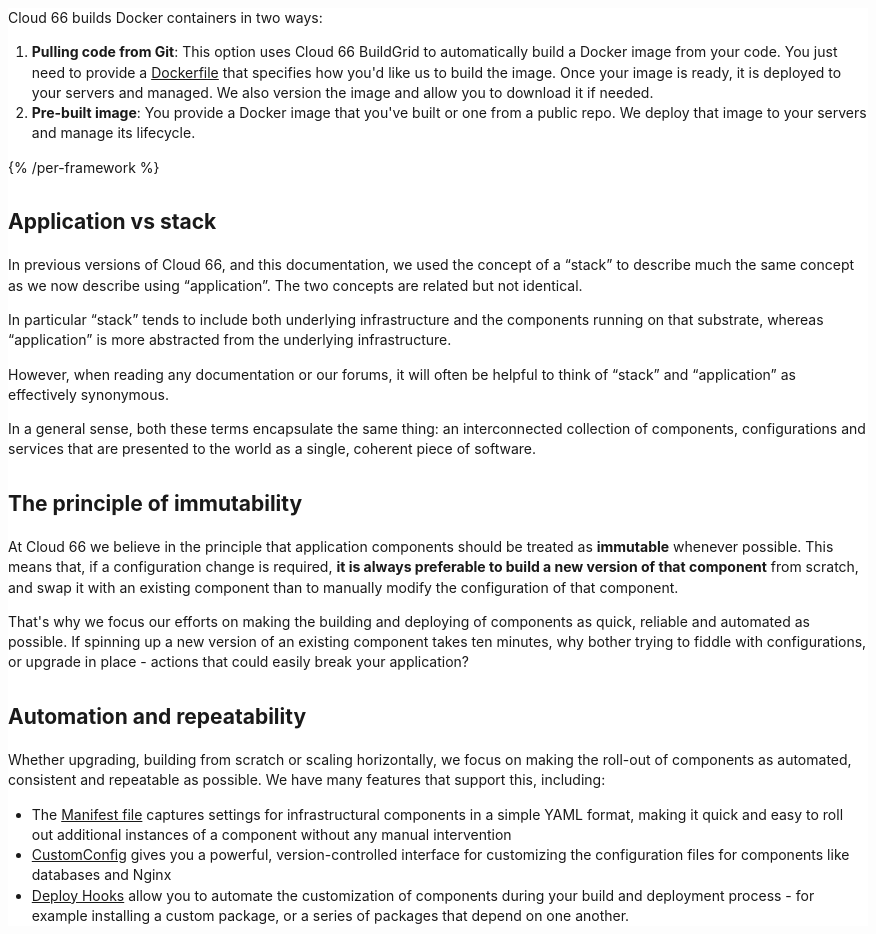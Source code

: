 Cloud 66 builds Docker containers in two ways:

1. **Pulling code from Git**: This option uses Cloud 66 BuildGrid to automatically build a Docker image from your code. You just need to provide a [Dockerfile](https://docs.docker.com/reference/builder/) that specifies how you'd like us to build the image. Once your image is ready, it is deployed to your servers and managed. We also version the image and allow you to download it if needed.
2. **Pre-built image**: You provide a Docker image that you've built or one from a public repo. We deploy that image to your servers and manage its lifecycle.

{% /per-framework %}

## Application vs stack

In previous versions of Cloud 66, and this documentation, we used the concept of a “stack” to describe much the same concept as we now describe using “application”. The two concepts are related but not identical.

In particular “stack” tends to include both underlying infrastructure and the components running on that substrate, whereas “application” is more abstracted from the underlying infrastructure.

However, when reading any documentation or our forums, it will often be helpful to think of “stack” and “application” as effectively synonymous.

In a general sense, both these terms encapsulate the same thing: an interconnected collection of components, configurations and services that are presented to the world as a single, coherent piece of software.

## The principle of immutability

At Cloud 66 we believe in the principle that application components should be treated as **immutable** whenever possible. This means that, if a configuration change is required, **it is always preferable to build a new version of that component** from scratch, and swap it with an existing component than to manually modify the configuration of that component. 

That's why we focus our efforts on making the building and deploying of components as quick, reliable and automated as possible. If spinning up a new version of an existing component takes ten minutes, why bother trying to fiddle with configurations, or upgrade in place - actions that could easily break your application?

## Automation and repeatability

Whether upgrading, building from scratch or scaling horizontally, we focus on making the roll-out of components as automated, consistent and repeatable as possible. We have many features that support this, including:

- The [Manifest file](/docs/manifest/building-a-manifest-file#manifest-tutorial) captures settings for infrastructural components in a simple YAML format, making it quick and easy to roll out additional instances of a component without any manual intervention
- [CustomConfig](/docs/custom-config/custom-config) gives you a powerful, version-controlled interface for customizing the configuration files for components like databases and Nginx
- [Deploy Hooks](/docs/deploy-hooks/deploy-hooks) allow you to automate the customization of components during your build and deployment process - for example installing a custom package, or a series of packages that depend on one another.
